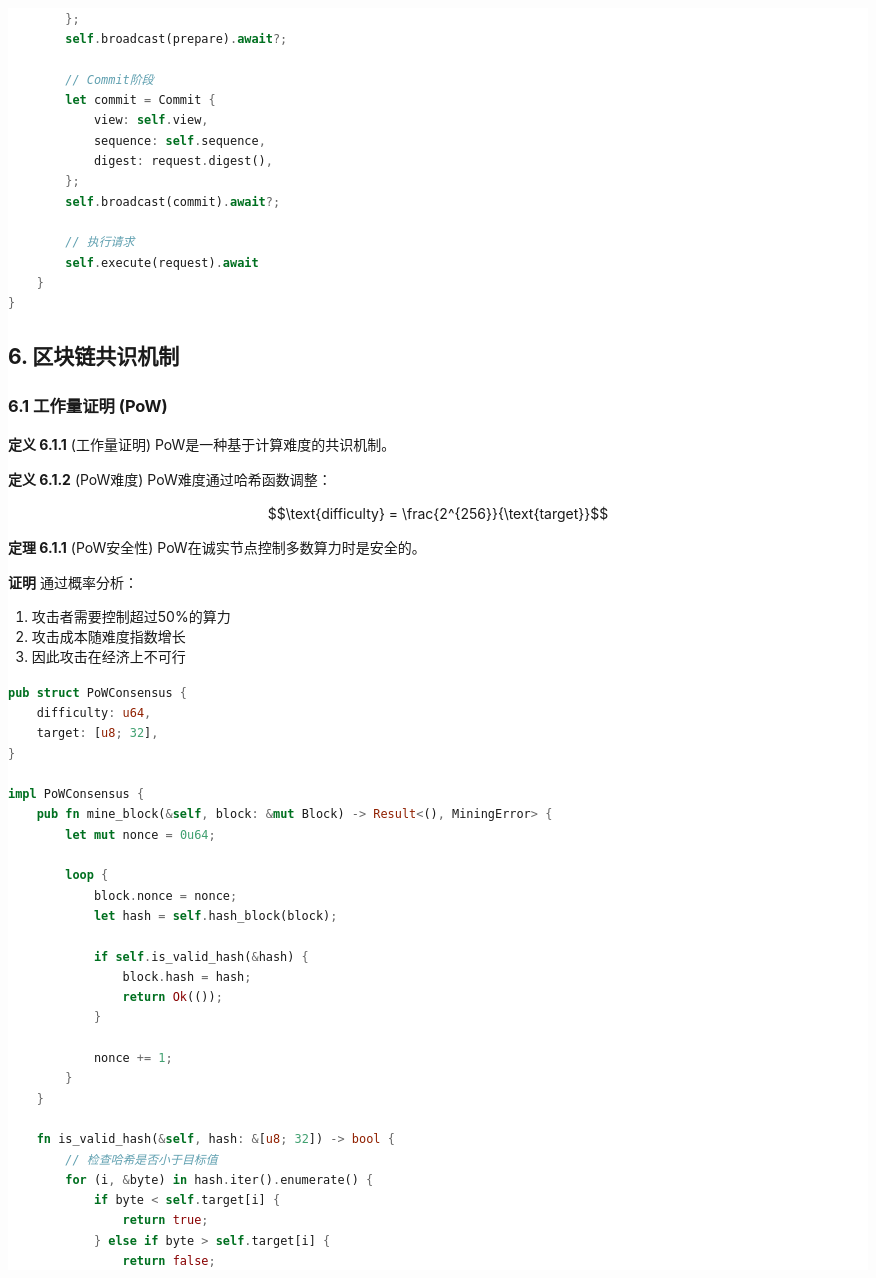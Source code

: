 ```rust
        };
        self.broadcast(prepare).await?;
        
        // Commit阶段
        let commit = Commit {
            view: self.view,
            sequence: self.sequence,
            digest: request.digest(),
        };
        self.broadcast(commit).await?;
        
        // 执行请求
        self.execute(request).await
    }
}
```

## 6. 区块链共识机制

### 6.1 工作量证明 (PoW)

**定义 6.1.1** (工作量证明) PoW是一种基于计算难度的共识机制。

**定义 6.1.2** (PoW难度) PoW难度通过哈希函数调整：

$$\text{difficulty} = \frac{2^{256}}{\text{target}}$$

**定理 6.1.1** (PoW安全性) PoW在诚实节点控制多数算力时是安全的。

**证明** 通过概率分析：

1. 攻击者需要控制超过50%的算力
2. 攻击成本随难度指数增长
3. 因此攻击在经济上不可行

```rust
pub struct PoWConsensus {
    difficulty: u64,
    target: [u8; 32],
}

impl PoWConsensus {
    pub fn mine_block(&self, block: &mut Block) -> Result<(), MiningError> {
        let mut nonce = 0u64;
        
        loop {
            block.nonce = nonce;
            let hash = self.hash_block(block);
            
            if self.is_valid_hash(&hash) {
                block.hash = hash;
                return Ok(());
            }
            
            nonce += 1;
        }
    }
    
    fn is_valid_hash(&self, hash: &[u8; 32]) -> bool {
        // 检查哈希是否小于目标值
        for (i, &byte) in hash.iter().enumerate() {
            if byte < self.target[i] {
                return true;
            } else if byte > self.target[i] {
                return false;
```